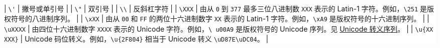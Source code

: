 | `\'`        | 撇号或单引号                                                 |
| `\"`        | 双引号                                                       |
| `\\`        | 反斜杠字符                                                   |
| `\XXX`      | 由从 `0` 到 `377` 最多三位八进制数 `XXX` 表示的 Latin-1 字符。例如，`\251` 是版权符号的八进制序列。 |
| `\xXX`      | 由从 `00` 和 `FF` 的两位十六进制数字 `XX` 表示的 Latin-1 字符。例如，`\xA9` 是版权符号的十六进制序列。 |
| `\uXXXX`    | 由四位十六进制数字 `XXXX` 表示的 Unicode 字符。例如，`\ u00A9` 是版权符号的 Unicode 序列。见 [Unicode 转义序列](https://developer.mozilla.org/zh-CN/docs/Web/JavaScript/Reference/Lexical_grammar#字符串字面量)。 |
| `\u{XXXXX}` | Unicode 码位转义。例如，`\u{2F804}` 相当于 Unicode 转义 `\uD87E\uDC04`。 |